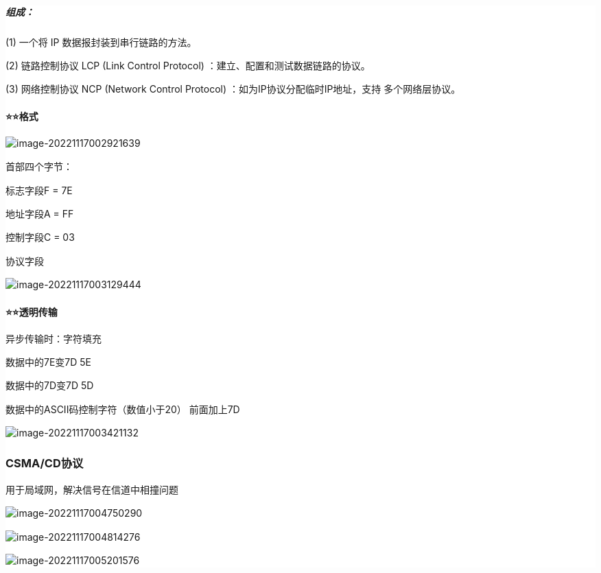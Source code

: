 

##### **组成：**

(1) 一个将 IP 数据报封装到串行链路的方法。 

(2) 链路控制协议 LCP (Link Control  Protocol) ：建立、配置和测试数据链路的协议。

(3) 网络控制协议 NCP (Network Control  Protocol) ：如为IP协议分配临时IP地址，支持 多个网络层协议。





#### ⭐⭐**格式**

![image-20221117002921639](http://hzc-typora.oss-cn-shanghai.aliyuncs.com/img/image-20221117002921639.png)



首部四个字节：

标志字段F = 7E

地址字段A = FF

控制字段C = 03

协议字段



![image-20221117003129444](http://hzc-typora.oss-cn-shanghai.aliyuncs.com/img/image-20221117003129444.png)



#### ⭐⭐透明传输

异步传输时：字符填充 

数据中的7E变7D 5E

数据中的7D变7D 5D

数据中的ASCII码控制字符（数值小于20） 前面加上7D



![image-20221117003421132](http://hzc-typora.oss-cn-shanghai.aliyuncs.com/img/image-20221117003421132.png)



### CSMA/CD协议

用于局域网，解决信号在信道中相撞问题



![image-20221117004750290](http://hzc-typora.oss-cn-shanghai.aliyuncs.com/img/image-20221117004750290.png)

![image-20221117004814276](http://hzc-typora.oss-cn-shanghai.aliyuncs.com/img/image-20221117004814276.png)

![image-20221117005201576](http://hzc-typora.oss-cn-shanghai.aliyuncs.com/img/image-20221117005201576.png)
